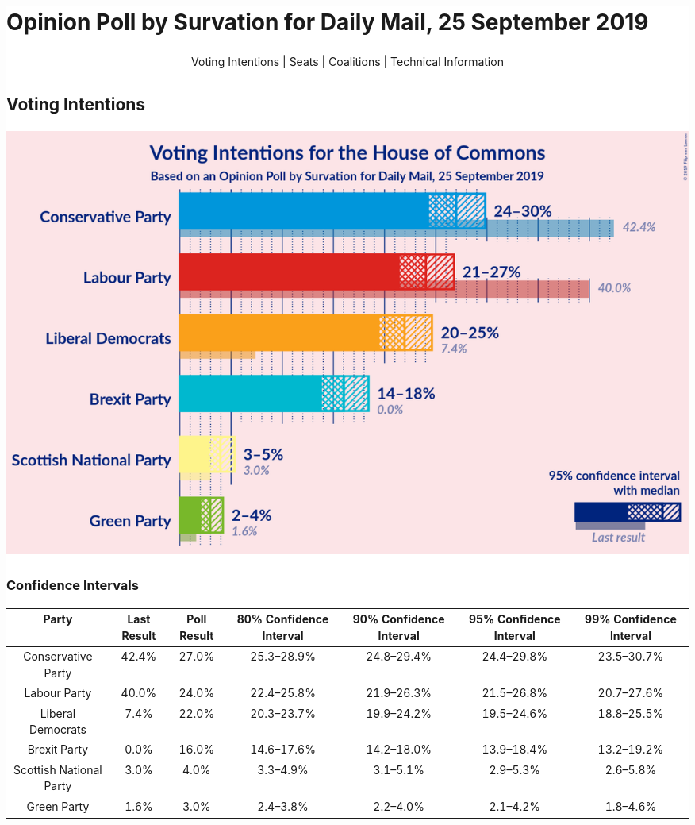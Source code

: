 # Opinion Poll by Survation for Daily Mail, 25 September 2019

<p align="center"><a href="#voting-intentions">Voting Intentions</a> | <a href="#seats">Seats</a> | <a href="#coalitions">Coalitions</a> | <a href="#technical-information">Technical Information</a></p>

## Voting Intentions

![Graph with voting intentions not yet produced](2019-09-25-Survation.png "Voting Intentions")

### Confidence Intervals

| Party | Last Result | Poll Result | 80% Confidence Interval | 90% Confidence Interval | 95% Confidence Interval | 99% Confidence Interval |
|:-----:|:-----------:|:-----------:|:-----------------------:|:-----------------------:|:-----------------------:|:-----------------------:|
| Conservative Party | 42.4% | 27.0% | 25.3–28.9% |24.8–29.4% |24.4–29.8% |23.5–30.7% |
| Labour Party | 40.0% | 24.0% | 22.4–25.8% |21.9–26.3% |21.5–26.8% |20.7–27.6% |
| Liberal Democrats | 7.4% | 22.0% | 20.3–23.7% |19.9–24.2% |19.5–24.6% |18.8–25.5% |
| Brexit Party | 0.0% | 16.0% | 14.6–17.6% |14.2–18.0% |13.9–18.4% |13.2–19.2% |
| Scottish National Party | 3.0% | 4.0% | 3.3–4.9% |3.1–5.1% |2.9–5.3% |2.6–5.8% |
| Green Party | 1.6% | 3.0% | 2.4–3.8% |2.2–4.0% |2.1–4.2% |1.8–4.6% |
